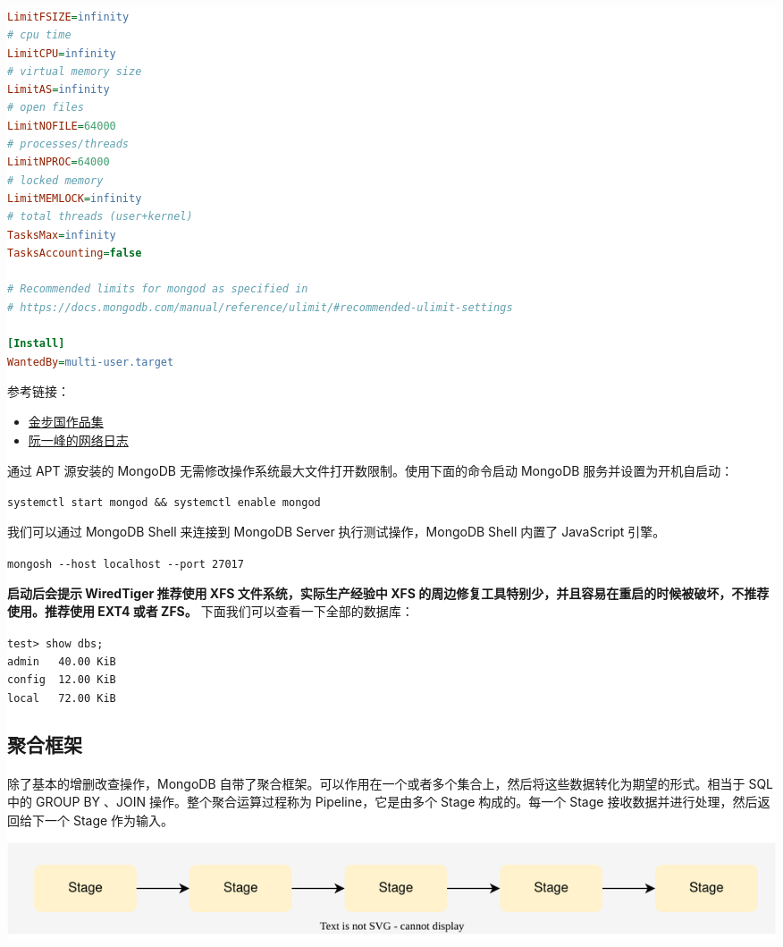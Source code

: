 ```ini
LimitFSIZE=infinity
# cpu time
LimitCPU=infinity
# virtual memory size
LimitAS=infinity
# open files
LimitNOFILE=64000
# processes/threads
LimitNPROC=64000
# locked memory
LimitMEMLOCK=infinity
# total threads (user+kernel)
TasksMax=infinity
TasksAccounting=false

# Recommended limits for mongod as specified in
# https://docs.mongodb.com/manual/reference/ulimit/#recommended-ulimit-settings

[Install]
WantedBy=multi-user.target
```


参考链接：

- [金步国作品集](http://www.jinbuguo.com/systemd/systemd.unit.html#)
- [阮一峰的网络日志](https://ruanyifeng.com/blog/2016/03/systemd-tutorial-commands.html)

通过 APT 源安装的 MongoDB 无需修改操作系统最大文件打开数限制。使用下面的命令启动 MongoDB 服务并设置为开机自启动：

```shell
systemctl start mongod && systemctl enable mongod
```

我们可以通过 MongoDB Shell 来连接到 MongoDB Server 执行测试操作，MongoDB Shell 内置了 JavaScript 引擎。

```shell
mongosh --host localhost --port 27017
```

**启动后会提示 WiredTiger 推荐使用 XFS 文件系统，实际生产经验中 XFS 的周边修复工具特别少，并且容易在重启的时候被破坏，不推荐使用。推荐使用 EXT4 或者 ZFS。** 下面我们可以查看一下全部的数据库：

```shell
test> show dbs;
admin   40.00 KiB
config  12.00 KiB
local   72.00 KiB
```

## 聚合框架

除了基本的增删改查操作，MongoDB 自带了聚合框架。可以作用在一个或者多个集合上，然后将这些数据转化为期望的形式。相当于 SQL 中的 GROUP BY 、JOIN 操作。整个聚合运算过程称为 Pipeline，它是由多个 Stage 构成的。每一个 Stage 接收数据并进行处理，然后返回给下一个 Stage 作为输入。

![](/article/deep-in-mongodb/pipeline-stage.svg)
